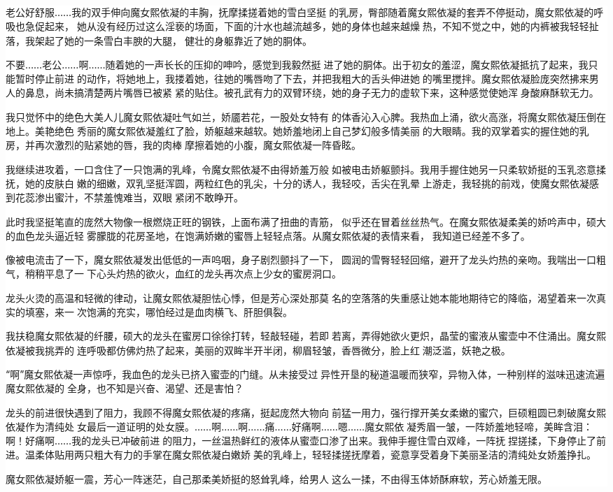 老公好舒服……我的双手伸向魔女熙依凝的丰胸，抚摩揉搓着她的雪白坚挺
的乳房，臀部随着魔女熙依凝的套弄不停挺动，魔女熙依凝的呼吸也急促起来，
她从没有经历过这么淫亵的场面，下面的汁水也越流越多，她的身体也越来越燥
热，不知不觉之中，她的内裤被我轻轻扯落，我架起了她的一条雪白丰腴的大腿，
健壮的身躯靠近了她的胴体。

不要……老公……啊……随着她的一声长长的压抑的呻吟，感觉到我毅然挺
进了她的胴体。出于初女的羞涩，魔女熙依凝抵抗了起来，我只能暂时停止前进
的动作，将她地上，我搂着她，往她的嘴唇吻了下去，并把我粗大的舌头伸进她
的嘴里搅拌。魔女熙依凝脸庞突然拂来男人的鼻息，尚未搞清楚两片嘴唇已被紧
紧的贴住。被孔武有力的双臂环绕，她的身子无力的虚软下来，这种感觉使她浑
身酸麻酥软无力。

我只觉怀中的绝色大美人儿魔女熙依凝吐气如兰，娇靥若花，一股处女特有
的体香沁入心脾。我热血上涌，欲火高涨，将魔女熙依凝压倒在地上。美艳绝色
秀丽的魔女熙依凝羞红了脸，娇躯越来越软。她娇羞地闭上自己梦幻般多情美丽
的大眼睛。我的双掌着实的握住她的乳房，并再次激烈的贴紧她的唇，我的肉棒
摩擦着她的小腹，魔女熙依凝一阵昏眩。

我继续进攻着，一口含住了一只饱满的乳峰，令魔女熙依凝不由得娇羞万般
如被电击娇躯颤抖。我用手握住她另一只柔软娇挺的玉乳恣意揉抚，她的皮肤白
嫩的细嫩，双乳坚挺浑圆，两粒红色的乳尖，十分的诱人，我轻咬，舌尖在乳晕
上游走，我轻挑的前戏，使魔女熙依凝感到花蕊渗出蜜汁，不禁羞愧难当，双眼
紧闭不敢睁开。

此时我坚挺笔直的庞然大物像一根燃烧正旺的钢铁，上面布满了扭曲的青筋，
似乎还在冒着丝丝热气。在魔女熙依凝柔美的娇吟声中，硕大的血色龙头逼近轻
雾朦胧的花房圣地，在饱满娇嫩的蜜唇上轻轻点落。从魔女熙依凝的表情来看，
我知道已经差不多了。

像被电流击了一下，魔女熙依凝发出低低的一声呜咽，身子剧烈颤抖了一下，
圆润的雪臀轻轻回缩，避开了龙头灼热的亲吻。我喘出一口粗气，稍稍平息了一
下心头灼热的欲火，血红的龙头再次点上少女的蜜房洞口。

龙头火烫的高温和轻微的律动，让魔女熙依凝胆怯心悸，但是芳心深处那莫
名的空落落的失重感让她本能地期待它的降临，渴望着来一次真实的填塞，来一
次饱满的充实，哪怕经过是血肉横飞、肝胆俱裂。

我扶稳魔女熙依凝的纤腰，硕大的龙头在蜜房口徐徐打转，轻敲轻碰，若即
若离，弄得她欲火更炽，晶莹的蜜液从蜜壶中不住涌出。魔女熙依凝被我挑弄的
连呼吸都仿佛灼热了起来，美丽的双眸半开半闭，柳眉轻皱，香唇微分，脸上红
潮泛滥，妖艳之极。

“啊”魔女熙依凝一声惊呼，我血色的龙头已挤入蜜壶的门缝。从未接受过
异性开垦的秘道温暖而狭窄，异物入体，一种别样的滋味迅速流遍魔女熙依凝的
全身，也不知是兴奋、渴望、还是害怕？

龙头的前进很快遇到了阻力，我顾不得魔女熙依凝的疼痛，挺起庞然大物向
前猛一用力，强行撑开美女柔嫩的蜜穴，巨硕粗圆已刺破魔女熙依凝作为清纯处
女最后一道证明的处女膜。……啊……啊……痛……好痛啊……嗯……魔女熙依
凝秀眉一皱，一阵娇羞地轻啼，美眸含泪：啊！好痛啊……我的龙头已冲破前进
的阻力，一丝温热鲜红的液体从蜜壶口渗了出来。我伸手握住雪白双峰，一阵抚
捏搓揉，下身停止了前进。温柔体贴用两只粗大有力的手掌在魔女熙依凝白嫩娇
美的乳峰上，轻轻揉搓抚摩着，瓷意享受着身下美丽圣洁的清纯处女娇羞挣扎。

魔女熙依凝娇躯一震，芳心一阵迷茫，自己那柔美娇挺的怒耸乳峰，给男人
这么一揉，不由得玉体娇酥麻软，芳心娇羞无限。
